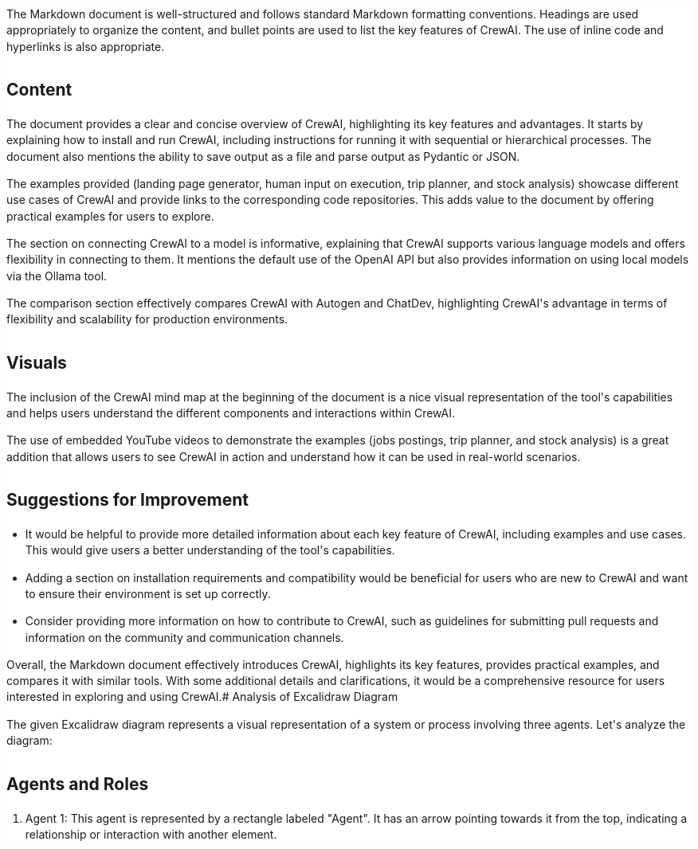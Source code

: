 The Markdown document is well-structured and follows standard Markdown formatting conventions. Headings are used appropriately to organize the content, and bullet points are used to list the key features of CrewAI. The use of inline code and hyperlinks is also appropriate.

## Content

The document provides a clear and concise overview of CrewAI, highlighting its key features and advantages. It starts by explaining how to install and run CrewAI, including instructions for running it with sequential or hierarchical processes. The document also mentions the ability to save output as a file and parse output as Pydantic or JSON.

The examples provided (landing page generator, human input on execution, trip planner, and stock analysis) showcase different use cases of CrewAI and provide links to the corresponding code repositories. This adds value to the document by offering practical examples for users to explore.

The section on connecting CrewAI to a model is informative, explaining that CrewAI supports various language models and offers flexibility in connecting to them. It mentions the default use of the OpenAI API but also provides information on using local models via the Ollama tool.

The comparison section effectively compares CrewAI with Autogen and ChatDev, highlighting CrewAI's advantage in terms of flexibility and scalability for production environments.

## Visuals

The inclusion of the CrewAI mind map at the beginning of the document is a nice visual representation of the tool's capabilities and helps users understand the different components and interactions within CrewAI.

The use of embedded YouTube videos to demonstrate the examples (jobs postings, trip planner, and stock analysis) is a great addition that allows users to see CrewAI in action and understand how it can be used in real-world scenarios.

## Suggestions for Improvement

- It would be helpful to provide more detailed information about each key feature of CrewAI, including examples and use cases. This would give users a better understanding of the tool's capabilities.

- Adding a section on installation requirements and compatibility would be beneficial for users who are new to CrewAI and want to ensure their environment is set up correctly.

- Consider providing more information on how to contribute to CrewAI, such as guidelines for submitting pull requests and information on the community and communication channels.

Overall, the Markdown document effectively introduces CrewAI, highlights its key features, provides practical examples, and compares it with similar tools. With some additional details and clarifications, it would be a comprehensive resource for users interested in exploring and using CrewAI.# Analysis of Excalidraw Diagram

The given Excalidraw diagram represents a visual representation of a system or process involving three agents. Let's analyze the diagram:

## Agents and Roles

1. Agent 1: This agent is represented by a rectangle labeled "Agent". It has an arrow pointing towards it from the top, indicating a relationship or interaction with another element.
